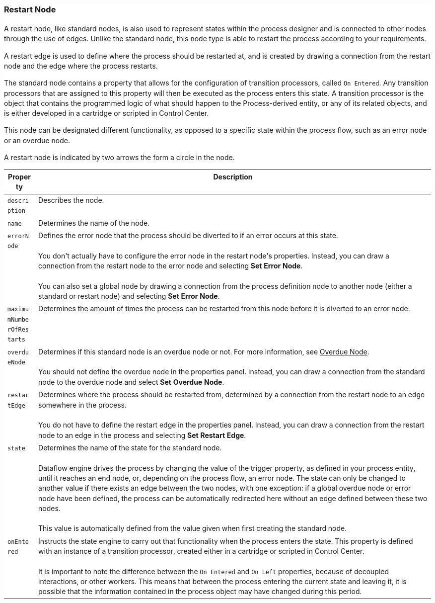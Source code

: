 
### Restart Node
A restart node, like standard nodes, is also used to represent states within the process designer and is connected to other nodes through the use of edges. Unlike the standard node, this node type is able to restart the process according to your requirements.

A restart edge is used to define where the process should be restarted at, and is created by drawing a connection from the restart node and the edge where the process restarts.

The standard node contains a property that allows for the configuration of transition processors, called `On Entered`. Any transition processors that are assigned to this property will then be executed as the process enters this state. A transition processor is the object that contains the programmed logic of what should happen to the Process-derived entity, or any of its related objects, and is either developed in a cartridge or scripted in Control Center.

This node can be designated different functionality, as opposed to a specific state within the process flow, such as an error node or an overdue node.

A restart node is indicated by two arrows the form a circle in the node.

Property | Description
--- | ---
`description` | Describes the node.
`name` | Determines the name of the node.
`errorNode` | Defines the error node that the process should be diverted to if an error occurs at this state. <br/> <br/> You don't actually have to configure the error node in the restart node's properties. Instead, you can draw a connection from the restart node to the error node and selecting **Set Error Node**. <br/> <br/> You can also set a global node by drawing a connection from the process definition node to another node (either a standard or restart node) and selecting **Set Error Node**.
`maximumNumberOfRestarts` | Determines the amount of times the process can be restarted from this node before it is diverted to an error node.
`overdueNode` | Determines if this standard node is an overdue node or not. For more information, see [Overdue Node](process_definition_components.md#overdue-node). <br/> <br/> You should not define the overdue node in the properties panel. Instead, you can draw a connection from the standard node to the overdue node and select **Set Overdue Node**.
`restartEdge` | Determines where the process should be restarted from, determined by a connection from the restart node to an edge somewhere in the process. <br/> <br/> You do not have to define the restart edge in the properties panel. Instead, you can draw a connection from the restart node to an edge in the process and selecting **Set Restart Edge**.
`state` | Determines the name of the state for the standard node. <br/> <br/> Dataflow engine drives the process by changing the value of the trigger property, as defined in your process entity, until it reaches an end node, or, depending on the process flow, an error node. The state can only be changed to another value if there exists an edge between the two nodes, with one exception: if a global overdue node or error node have been defined, the process can be automatically redirected here without an edge defined between these two nodes. <br/> <br/> This value is automatically defined from the value given when first creating the standard node.
`onEntered` | Instructs the state engine to carry out that functionality when the process enters the state. This property is defined with an instance of a transition processor, created either in a cartridge or scripted in Control Center. <br/> <br/> It is important to note the difference between the `On Entered` and `On Left` properties, because of decoupled interactions, or other workers. This means that between the process entering the current state and leaving it, it is possible that the information contained in the process object may have changed during this period.

